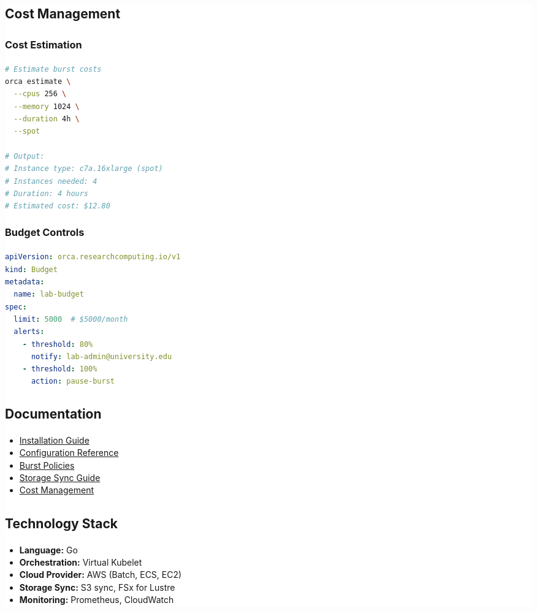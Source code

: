 ## Cost Management

### Cost Estimation

```bash
# Estimate burst costs
orca estimate \
  --cpus 256 \
  --memory 1024 \
  --duration 4h \
  --spot

# Output:
# Instance type: c7a.16xlarge (spot)
# Instances needed: 4
# Duration: 4 hours
# Estimated cost: $12.80
```

### Budget Controls

```yaml
apiVersion: orca.researchcomputing.io/v1
kind: Budget
metadata:
  name: lab-budget
spec:
  limit: 5000  # $5000/month
  alerts:
    - threshold: 80%
      notify: lab-admin@university.edu
    - threshold: 100%
      action: pause-burst
```

## Documentation

- [Installation Guide](https://orcapod.io/docs/installation)
- [Configuration Reference](https://orcapod.io/docs/configuration)
- [Burst Policies](https://orcapod.io/docs/burst-policies)
- [Storage Sync Guide](https://orcapod.io/docs/storage-sync)
- [Cost Management](https://orcapod.io/docs/cost-management)

## Technology Stack

- **Language:** Go
- **Orchestration:** Virtual Kubelet
- **Cloud Provider:** AWS (Batch, ECS, EC2)
- **Storage Sync:** S3 sync, FSx for Lustre
- **Monitoring:** Prometheus, CloudWatch
